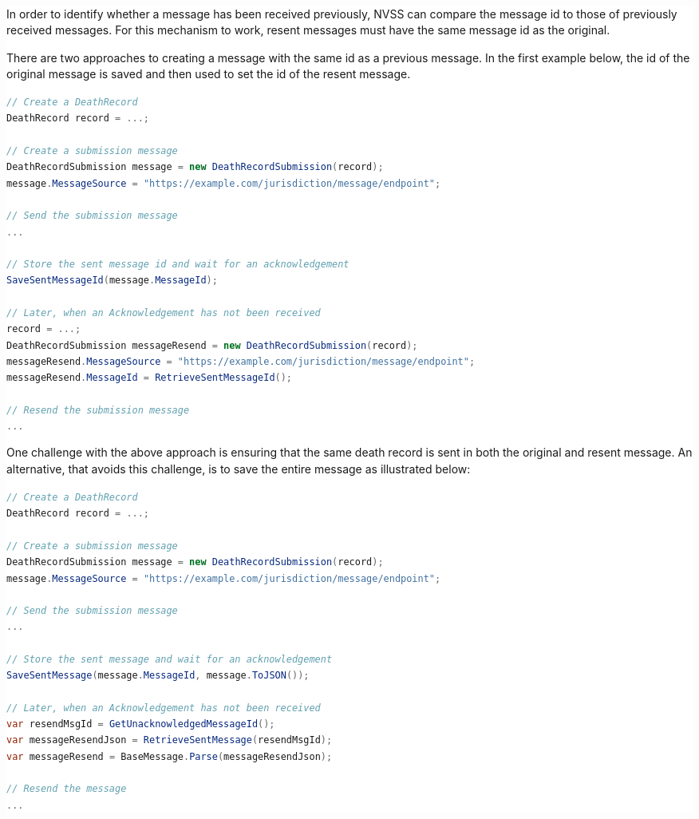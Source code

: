 In order to identify whether a message has been received previously, NVSS can compare the message id to those of previously received messages. For this mechanism to work, resent messages must have the same message id as the original.

There are two approaches to creating a message with the same id as a previous message. In the first example below, the id of the original message is saved and then used to set the id of the resent message.

```cs
// Create a DeathRecord
DeathRecord record = ...;

// Create a submission message
DeathRecordSubmission message = new DeathRecordSubmission(record);
message.MessageSource = "https://example.com/jurisdiction/message/endpoint";

// Send the submission message
...

// Store the sent message id and wait for an acknowledgement
SaveSentMessageId(message.MessageId);

// Later, when an Acknowledgement has not been received
record = ...;
DeathRecordSubmission messageResend = new DeathRecordSubmission(record);
messageResend.MessageSource = "https://example.com/jurisdiction/message/endpoint";
messageResend.MessageId = RetrieveSentMessageId();

// Resend the submission message
...
```

One challenge with the above approach is ensuring that the same death record is sent in both the original and resent message. An alternative, that avoids this challenge, is to save the entire message as illustrated below:

```cs
// Create a DeathRecord
DeathRecord record = ...;

// Create a submission message
DeathRecordSubmission message = new DeathRecordSubmission(record);
message.MessageSource = "https://example.com/jurisdiction/message/endpoint";

// Send the submission message
...

// Store the sent message and wait for an acknowledgement
SaveSentMessage(message.MessageId, message.ToJSON());

// Later, when an Acknowledgement has not been received
var resendMsgId = GetUnacknowledgedMessageId();
var messageResendJson = RetrieveSentMessage(resendMsgId);
var messageResend = BaseMessage.Parse(messageResendJson);

// Resend the message
...
```
